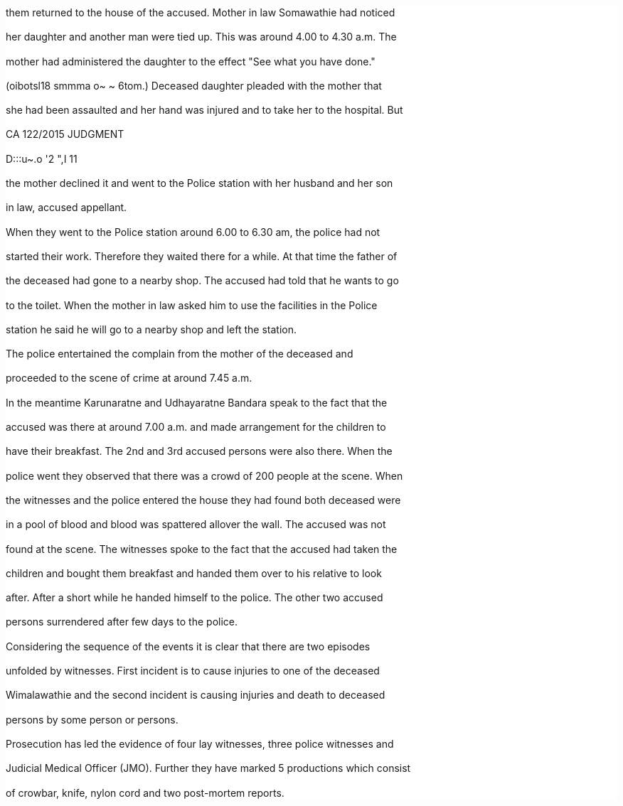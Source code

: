 them returned to the house of the accused. Mother in law Somawathie had noticed

her daughter and another man were tied up. This was around 4.00 to 4.30 a.m. The

mother had administered the daughter to the effect "See what you have done."

(oibotsl18 smmma o~ ~ 6tom.) Deceased daughter pleaded with the mother that

she had been assaulted and her hand was injured and to take her to the hospital. But

CA 122/2015 JUDGMENT

D:::u~.o '2 ",I 11

the mother declined it and went to the Police station with her husband and her son

in law, accused appellant.

When they went to the Police station around 6.00 to 6.30 am, the police had not

started their work. Therefore they waited there for a while. At that time the father of

the deceased had gone to a nearby shop. The accused had told that he wants to go

to the toilet. When the mother in law asked him to use the facilities in the Police

station he said he will go to a nearby shop and left the station.

The police entertained the complain from the mother of the deceased and

proceeded to the scene of crime at around 7.45 a.m.

In the meantime Karunaratne and Udhayaratne Bandara speak to the fact that the

accused was there at around 7.00 a.m. and made arrangement for the children to

have their breakfast. The 2nd and 3rd accused persons were also there. When the

police went they observed that there was a crowd of 200 people at the scene. When

the witnesses and the police entered the house they had found both deceased were

in a pool of blood and blood was spattered allover the wall. The accused was not

found at the scene. The witnesses spoke to the fact that the accused had taken the

children and bought them breakfast and handed them over to his relative to look

after. After a short while he handed himself to the police. The other two accused

persons surrendered after few days to the police.

Considering the sequence of the events it is clear that there are two episodes

unfolded by witnesses. First incident is to cause injuries to one of the deceased

Wimalawathie and the second incident is causing injuries and death to deceased

persons by some person or persons.

Prosecution has led the evidence of four lay witnesses, three police witnesses and

Judicial Medical Officer (JMO). Further they have marked 5 productions which consist

of crowbar, knife, nylon cord and two post-mortem reports.
